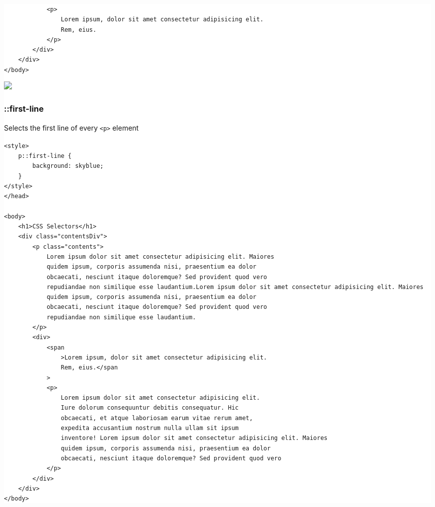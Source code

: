 ```markup
            <p>
                Lorem ipsum, dolor sit amet consectetur adipisicing elit.
                Rem, eius.
            </p>
        </div>
    </div>
</body>
```

![](https://i.postimg.cc/x8fytTQs/CSS-Selectors-first-letter.png)



### ::first-line

Selects the first line of every `<p>` element

```markup
<style>
    p::first-line {
        background: skyblue;
    }
</style>
</head>

<body>
    <h1>CSS Selectors</h1>
    <div class="contentsDiv">
        <p class="contents">
            Lorem ipsum dolor sit amet consectetur adipisicing elit. Maiores
            quidem ipsum, corporis assumenda nisi, praesentium ea dolor
            obcaecati, nesciunt itaque doloremque? Sed provident quod vero
            repudiandae non similique esse laudantium.Lorem ipsum dolor sit amet consectetur adipisicing elit. Maiores
            quidem ipsum, corporis assumenda nisi, praesentium ea dolor
            obcaecati, nesciunt itaque doloremque? Sed provident quod vero
            repudiandae non similique esse laudantium.
        </p>
        <div>
            <span
                >Lorem ipsum, dolor sit amet consectetur adipisicing elit.
                Rem, eius.</span
            >
            <p>
                Lorem ipsum dolor sit amet consectetur adipisicing elit.
                Iure dolorum consequuntur debitis consequatur. Hic
                obcaecati, et atque laboriosam earum vitae rerum amet,
                expedita accusantium nostrum nulla ullam sit ipsum
                inventore! Lorem ipsum dolor sit amet consectetur adipisicing elit. Maiores
                quidem ipsum, corporis assumenda nisi, praesentium ea dolor
                obcaecati, nesciunt itaque doloremque? Sed provident quod vero
            </p>
        </div>
    </div>
</body>
```
